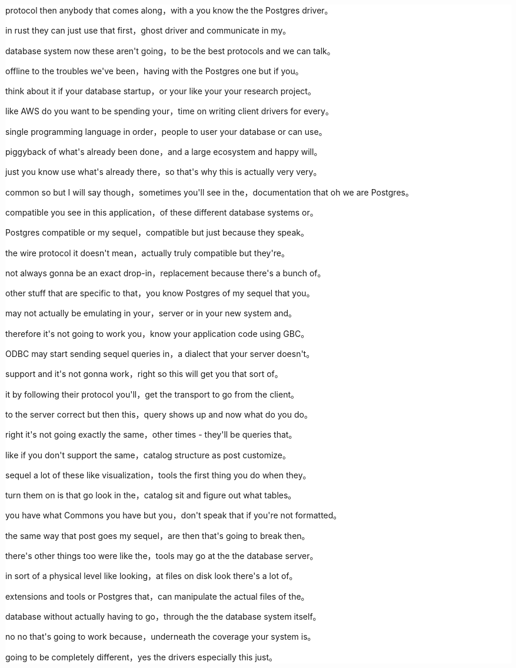 protocol then anybody that comes along，with a you know the the Postgres driver。

in rust they can just use that first，ghost driver and communicate in my。

database system now these aren't going，to be the best protocols and we can talk。

offline to the troubles we've been，having with the Postgres one but if you。

think about it if your database startup，or your like your your research project。

like AWS do you want to be spending your，time on writing client drivers for every。

single programming language in order，people to user your database or can use。

piggyback of what's already been done，and a large ecosystem and happy will。

just you know use what's already there，so that's why this is actually very very。

common so but I will say though，sometimes you'll see in the，documentation that oh we are Postgres。

compatible you see in this application，of these different database systems or。

Postgres compatible or my sequel，compatible but just because they speak。

the wire protocol it doesn't mean，actually truly compatible but they're。

not always gonna be an exact drop-in，replacement because there's a bunch of。

other stuff that are specific to that，you know Postgres of my sequel that you。

may not actually be emulating in your，server or in your new system and。

therefore it's not going to work you，know your application code using GBC。

ODBC may start sending sequel queries in，a dialect that your server doesn't。

support and it's not gonna work，right so this will get you that sort of。

it by following their protocol you'll，get the transport to go from the client。

to the server correct but then this，query shows up and now what do you do。

right it's not going exactly the same，other times - they'll be queries that。

like if you don't support the same，catalog structure as post customize。

sequel a lot of these like visualization，tools the first thing you do when they。

turn them on is that go look in the，catalog sit and figure out what tables。

you have what Commons you have but you，don't speak that if you're not formatted。

the same way that post goes my sequel，are then that's going to break then。

there's other things too were like the，tools may go at the the database server。

in sort of a physical level like looking，at files on disk look there's a lot of。

extensions and tools or Postgres that，can manipulate the actual files of the。

database without actually having to go，through the the database system itself。

no no that's going to work because，underneath the coverage your system is。

going to be completely different，yes the drivers especially this just。
